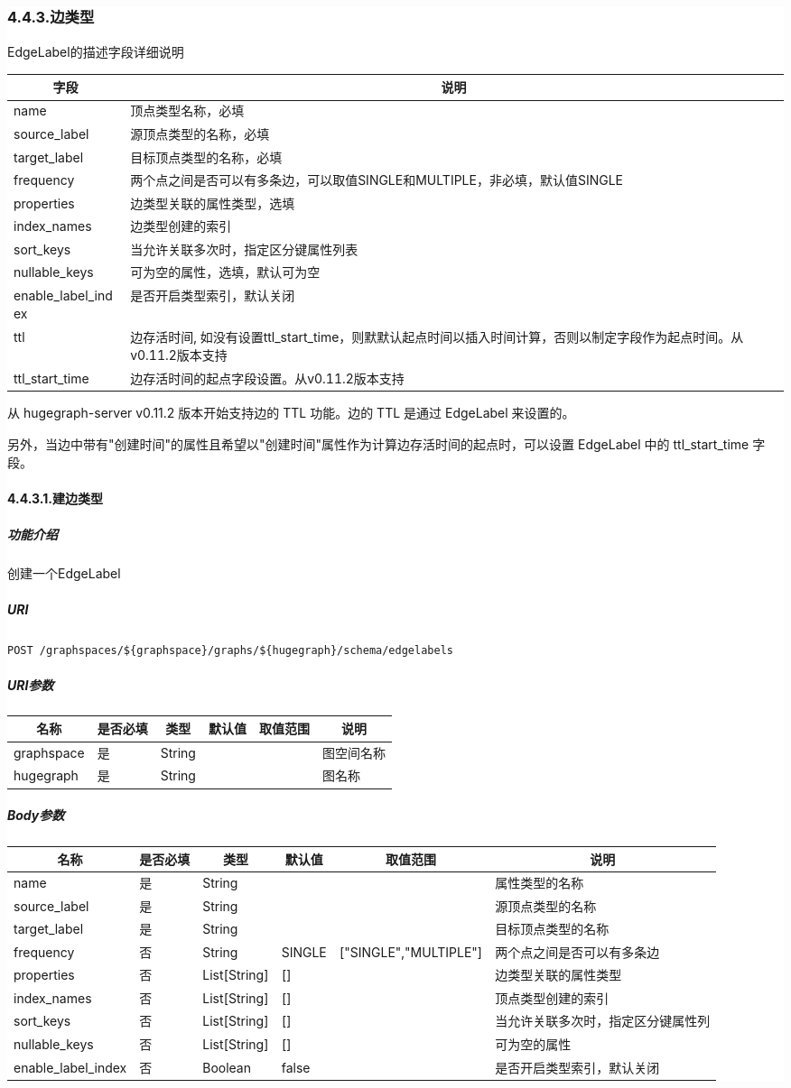 ### 4.4.3.边类型

EdgeLabel的描述字段详细说明

| 字段               | 说明                                                                                                                |
| ------------------ | ------------------------------------------------------------------------------------------------------------------- |
| name               | 顶点类型名称，必填                                                                                                  |
| source_label       | 源顶点类型的名称，必填                                                                                              |
| target_label       | 目标顶点类型的名称，必填                                                                                            |
| frequency          | 两个点之间是否可以有多条边，可以取值SINGLE和MULTIPLE，非必填，默认值SINGLE                                          |
| properties         | 边类型关联的属性类型，选填                                                                                          |
| index_names        | 边类型创建的索引                                                                                                    |
| sort_keys          | 当允许关联多次时，指定区分键属性列表                                                                                |
| nullable_keys      | 可为空的属性，选填，默认可为空                                                                                      |
| enable_label_index | 是否开启类型索引，默认关闭                                                                                          |
| ttl                | 边存活时间, 如没有设置ttl_start_time，则默默认起点时间以插入时间计算，否则以制定字段作为起点时间。从v0.11.2版本支持 |
| ttl_start_time     | 边存活时间的起点字段设置。从v0.11.2版本支持                                                                         |

从 hugegraph-server v0.11.2 版本开始支持边的 TTL 功能。边的 TTL 是通过 EdgeLabel 来设置的。

另外，当边中带有"创建时间"的属性且希望以"创建时间"属性作为计算边存活时间的起点时，可以设置 EdgeLabel 中的 ttl_start_time 字段。

#### 4.4.3.1.建边类型

##### 功能介绍
创建一个EdgeLabel

##### URI
```
POST /graphspaces/${graphspace}/graphs/${hugegraph}/schema/edgelabels
```
##### URI参数
| 名称       | 是否必填 | 类型   | 默认值 | 取值范围 | 说明       |
| ---------- | -------- | ------ | ------ | -------- | ---------- |
| graphspace | 是       | String |        |          | 图空间名称 |
| hugegraph  | 是       | String |        |          | 图名称     |

##### Body参数
| 名称               | 是否必填 | 类型         | 默认值 | 取值范围              | 说明                               |
| ------------------ | -------- | ------------ | ------ | --------------------- | ---------------------------------- |
| name               | 是       | String       |        |                       | 属性类型的名称                     |
| source_label       | 是       | String       |        |                       | 源顶点类型的名称                   |
| target_label       | 是       | String       |        |                       | 目标顶点类型的名称                 |
| frequency          | 否       | String       | SINGLE | ["SINGLE","MULTIPLE"] | 两个点之间是否可以有多条边         |
| properties         | 否       | List[String] | []     |                       | 边类型关联的属性类型               |
| index_names        | 否       | List[String] | []     |                       | 顶点类型创建的索引                 |
| sort_keys          | 否       | List[String] | []     |                       | 当允许关联多次时，指定区分键属性列 |
| nullable_keys      | 否       | List[String] | []     |                       | 可为空的属性                       |
| enable_label_index | 否       | Boolean      | false  |                       | 是否开启类型索引，默认关闭         |